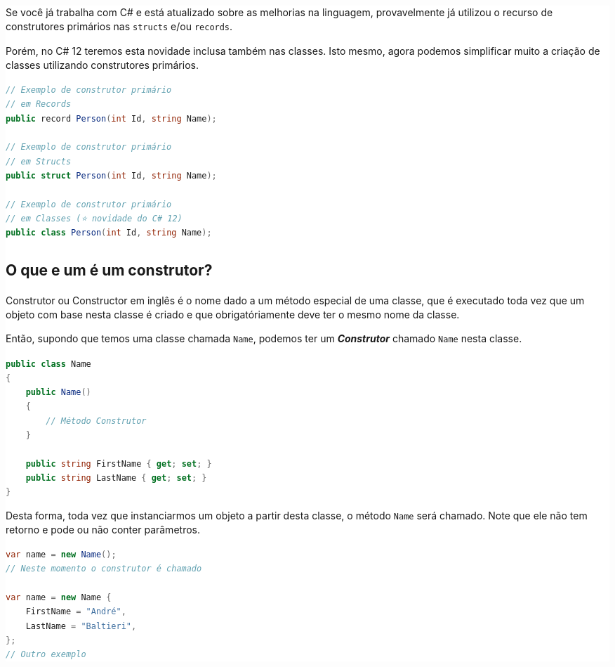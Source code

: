 Se você já trabalha com C# e está atualizado sobre as melhorias na linguagem, provavelmente já utilizou o recurso de construtores primários nas `structs` e/ou `records`.

Porém, no C# 12 teremos esta novidade inclusa também nas classes. Isto mesmo, agora podemos simplificar muito a criação de classes utilizando construtores primários.

```csharp
// Exemplo de construtor primário
// em Records
public record Person(int Id, string Name);

// Exemplo de construtor primário
// em Structs
public struct Person(int Id, string Name);

// Exemplo de construtor primário
// em Classes (⭐️ novidade do C# 12)
public class Person(int Id, string Name);
```

## O que e um é um construtor?

Construtor ou Constructor em inglês é o nome dado a um método especial de uma classe, que é executado toda vez que um objeto com base nesta classe é criado e que obrigatóriamente deve ter o mesmo nome da classe.

Então, supondo que temos uma classe chamada `Name`, podemos ter um ***Construtor*** chamado `Name` nesta classe.

```csharp
public class Name
{
	public Name()
	{
		// Método Construtor
	}

    public string FirstName { get; set; }
    public string LastName { get; set; }
}
```

Desta forma, toda vez que instanciarmos um objeto a partir desta classe, o método `Name` será chamado. Note que ele não tem retorno e pode ou não conter parâmetros.

```csharp
var name = new Name();
// Neste momento o construtor é chamado

var name = new Name {
	FirstName = "André",
	LastName = "Baltieri",
};
// Outro exemplo
```
